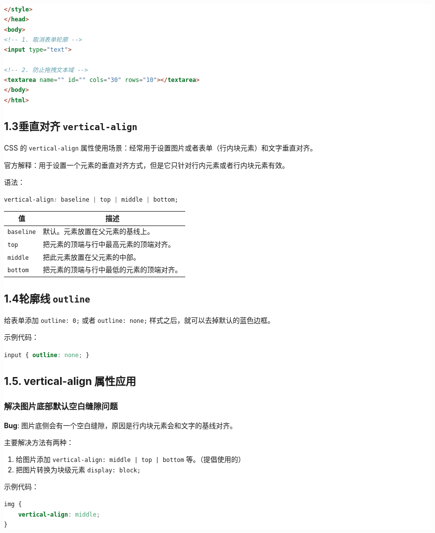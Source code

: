 ```html
</style>
</head>
<body>
<!-- 1. 取消表单轮廓 -->
<input type="text">

<!-- 2. 防止拖拽文本域 -->
<textarea name="" id="" cols="30" rows="10"></textarea>
</body>
</html>
```

## 1.3垂直对齐 `vertical-align`

CSS 的 `vertical-align` 属性使用场景：经常用于设置图片或者表单（行内块元素）和文字垂直对齐。

官方解释：用于设置一个元素的垂直对齐方式，但是它只针对行内元素或者行内块元素有效。

语法：
```css
vertical-align: baseline | top | middle | bottom;
```

| 值         | 描述                                     |
| ---------- | ---------------------------------------- |
| `baseline` | 默认。元素放置在父元素的基线上。         |
| `top`      | 把元素的顶端与行中最高元素的顶端对齐。   |
| `middle`   | 把此元素放置在父元素的中部。             |
| `bottom`   | 把元素的顶端与行中最低的元素的顶端对齐。 |

## 1.4轮廓线 `outline`

给表单添加 `outline: 0;` 或者 `outline: none;` 样式之后，就可以去掉默认的蓝色边框。

示例代码：
```css
input { outline: none; }
```

## 1.5. vertical-align 属性应用

###  解决图片底部默认空白缝隙问题

**Bug**: 图片底侧会有一个空白缝隙，原因是行内块元素会和文字的基线对齐。

主要解决方法有两种：
1. 给图片添加 `vertical-align: middle | top | bottom` 等。（提倡使用的）
2. 把图片转换为块级元素 `display: block;`

示例代码：
```css
img {
    vertical-align: middle;
}
```
